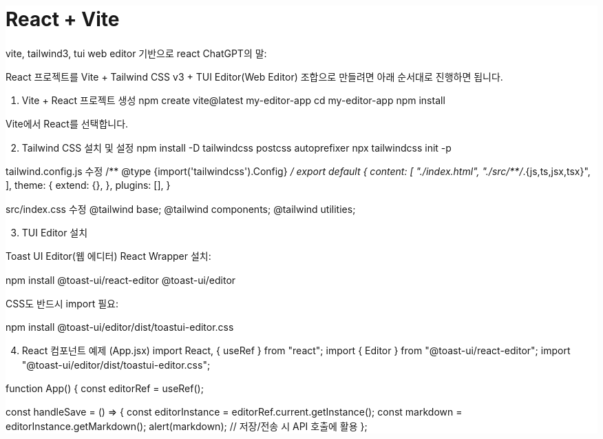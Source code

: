 # React + Vite

vite, tailwind3, tui web editor 기반으로 react
ChatGPT의 말:

React 프로젝트를 Vite + Tailwind CSS v3 + TUI Editor(Web Editor) 조합으로 만들려면 아래 순서대로 진행하면 됩니다.

1. Vite + React 프로젝트 생성
npm create vite@latest my-editor-app
cd my-editor-app
npm install


Vite에서 React를 선택합니다.

2. Tailwind CSS 설치 및 설정
npm install -D tailwindcss postcss autoprefixer
npx tailwindcss init -p

tailwind.config.js 수정
/** @type {import('tailwindcss').Config} */
export default {
  content: [
    "./index.html",
    "./src/**/*.{js,ts,jsx,tsx}",
  ],
  theme: {
    extend: {},
  },
  plugins: [],
}

src/index.css 수정
@tailwind base;
@tailwind components;
@tailwind utilities;

3. TUI Editor 설치

Toast UI Editor(웹 에디터) React Wrapper 설치:

npm install @toast-ui/react-editor @toast-ui/editor



CSS도 반드시 import 필요:

npm install @toast-ui/editor/dist/toastui-editor.css

4. React 컴포넌트 예제 (App.jsx)
import React, { useRef } from "react";
import { Editor } from "@toast-ui/react-editor";
import "@toast-ui/editor/dist/toastui-editor.css";

function App() {
  const editorRef = useRef();

  const handleSave = () => {
    const editorInstance = editorRef.current.getInstance();
    const markdown = editorInstance.getMarkdown();
    alert(markdown); // 저장/전송 시 API 호출에 활용
  };
